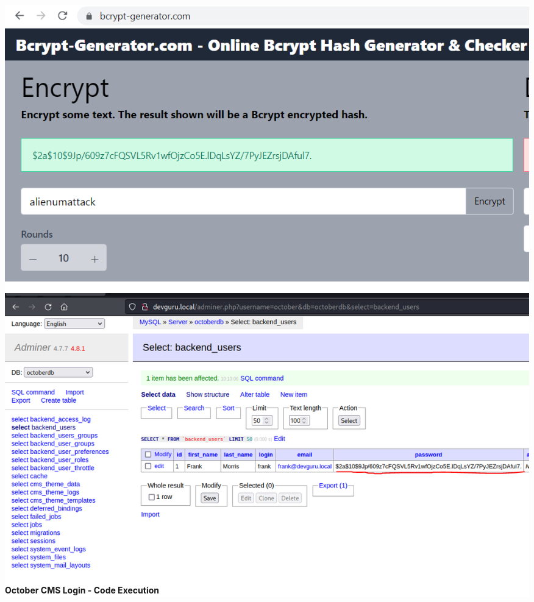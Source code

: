 ![image]( /assets/img/devguru/2.PNG)

![image]( /assets/img/devguru/3.PNG)


#### October CMS Login - Code Execution
